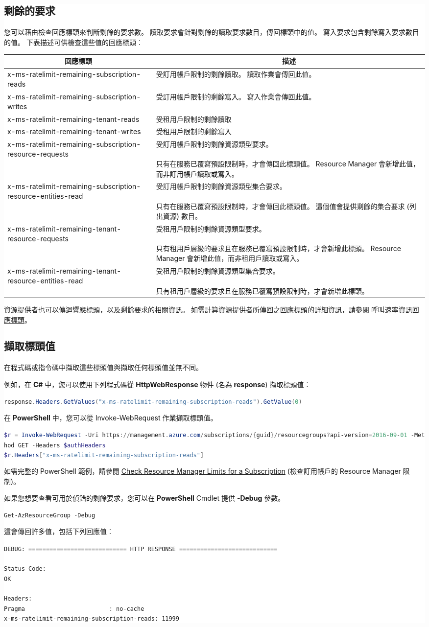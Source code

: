 ## <a name="remaining-requests"></a>剩餘的要求

您可以藉由檢查回應標頭來判斷剩餘的要求數。 讀取要求會針對剩餘的讀取要求數目，傳回標頭中的值。 寫入要求包含剩餘寫入要求數目的值。 下表描述可供檢查這些值的回應標頭︰

| 回應標頭 | 描述 |
| --- | --- |
| x-ms-ratelimit-remaining-subscription-reads |受訂用帳戶限制的剩餘讀取。 讀取作業會傳回此值。 |
| x-ms-ratelimit-remaining-subscription-writes |受訂用帳戶限制的剩餘寫入。 寫入作業會傳回此值。 |
| x-ms-ratelimit-remaining-tenant-reads |受租用戶限制的剩餘讀取 |
| x-ms-ratelimit-remaining-tenant-writes |受租用戶限制的剩餘寫入 |
| x-ms-ratelimit-remaining-subscription-resource-requests |受訂用帳戶限制的剩餘資源類型要求。<br /><br />只有在服務已覆寫預設限制時，才會傳回此標頭值。 Resource Manager 會新增此值，而非訂用帳戶讀取或寫入。 |
| x-ms-ratelimit-remaining-subscription-resource-entities-read |受訂用帳戶限制的剩餘資源類型集合要求。<br /><br />只有在服務已覆寫預設限制時，才會傳回此標頭值。 這個值會提供剩餘的集合要求 (列出資源) 數目。 |
| x-ms-ratelimit-remaining-tenant-resource-requests |受租用戶限制的剩餘資源類型要求。<br /><br />只有租用戶層級的要求且在服務已覆寫預設限制時，才會新增此標頭。 Resource Manager 會新增此值，而非租用戶讀取或寫入。 |
| x-ms-ratelimit-remaining-tenant-resource-entities-read |受租用戶限制的剩餘資源類型集合要求。<br /><br />只有租用戶層級的要求且在服務已覆寫預設限制時，才會新增此標頭。 |

資源提供者也可以傳迴響應標頭，以及剩餘要求的相關資訊。 如需計算資源提供者所傳回之回應標頭的詳細資訊，請參閱 [呼叫速率資訊回應標頭](../../virtual-machines/troubleshooting/troubleshooting-throttling-errors.md#call-rate-informational-response-headers)。

## <a name="retrieving-the-header-values"></a>擷取標頭值

在程式碼或指令碼中擷取這些標頭值與擷取任何標頭值並無不同。 

例如，在 **C#** 中，您可以使用下列程式碼從 **HttpWebResponse** 物件 (名為 **response**) 擷取標頭值︰

```cs
response.Headers.GetValues("x-ms-ratelimit-remaining-subscription-reads").GetValue(0)
```

在 **PowerShell** 中，您可以從 Invoke-WebRequest 作業擷取標頭值。

```powershell
$r = Invoke-WebRequest -Uri https://management.azure.com/subscriptions/{guid}/resourcegroups?api-version=2016-09-01 -Method GET -Headers $authHeaders
$r.Headers["x-ms-ratelimit-remaining-subscription-reads"]
```

如需完整的 PowerShell 範例，請參閱 [Check Resource Manager Limits for a Subscription](https://github.com/Microsoft/csa-misc-utils/tree/master/psh-GetArmLimitsViaAPI) (檢查訂用帳戶的 Resource Manager 限制)。

如果您想要查看可用於偵錯的剩餘要求，您可以在 **PowerShell** Cmdlet 提供 **-Debug** 參數。

```powershell
Get-AzResourceGroup -Debug
```

這會傳回許多值，包括下列回應值︰

```output
DEBUG: ============================ HTTP RESPONSE ============================

Status Code:
OK

Headers:
Pragma                        : no-cache
x-ms-ratelimit-remaining-subscription-reads: 11999
```
